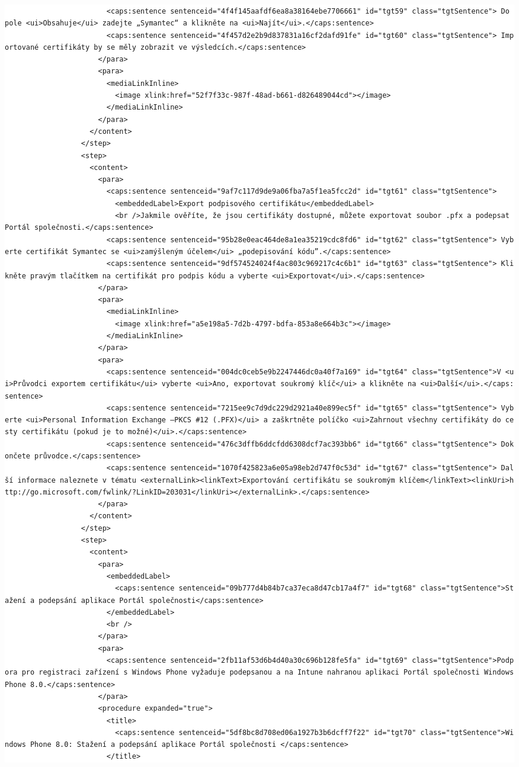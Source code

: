                             <caps:sentence sentenceid="4f4f145aafdf6ea8a38164ebe7706661" id="tgt59" class="tgtSentence"> Do pole <ui>Obsahuje</ui> zadejte „Symantec“ a klikněte na <ui>Najít</ui>.</caps:sentence>
                            <caps:sentence sentenceid="4f457d2e2b9d837831a16cf2dafd91fe" id="tgt60" class="tgtSentence"> Importované certifikáty by se měly zobrazit ve výsledcích.</caps:sentence>
                          </para>
                          <para>
                            <mediaLinkInline>
                              <image xlink:href="52f7f33c-987f-48ad-b661-d826489044cd"></image>
                            </mediaLinkInline>
                          </para>
                        </content>
                      </step>
                      <step>
                        <content>
                          <para>
                            <caps:sentence sentenceid="9af7c117d9de9a06fba7a5f1ea5fcc2d" id="tgt61" class="tgtSentence">
                              <embeddedLabel>Export podpisového certifikátu</embeddedLabel>
                              <br />Jakmile ověříte, že jsou certifikáty dostupné, můžete exportovat soubor .pfx a podepsat Portál společnosti.</caps:sentence>
                            <caps:sentence sentenceid="95b28e0eac464de8a1ea35219cdc8fd6" id="tgt62" class="tgtSentence"> Vyberte certifikát Symantec se <ui>zamýšleným účelem</ui> „podepisování kódu”.</caps:sentence>
                            <caps:sentence sentenceid="9df574524024f4ac803c969217c4c6b1" id="tgt63" class="tgtSentence"> Klikněte pravým tlačítkem na certifikát pro podpis kódu a vyberte <ui>Exportovat</ui>.</caps:sentence>
                          </para>
                          <para>
                            <mediaLinkInline>
                              <image xlink:href="a5e198a5-7d2b-4797-bdfa-853a8e664b3c"></image>
                            </mediaLinkInline>
                          </para>
                          <para>
                            <caps:sentence sentenceid="004dc0ceb5e9b2247446dc0a40f7a169" id="tgt64" class="tgtSentence">V <ui>Průvodci exportem certifikátu</ui> vyberte <ui>Ano, exportovat soukromý klíč</ui> a klikněte na <ui>Další</ui>.</caps:sentence>
                            <caps:sentence sentenceid="7215ee9c7d9dc229d2921a40e899ec5f" id="tgt65" class="tgtSentence"> Vyberte <ui>Personal Information Exchange –PKCS #12 (.PFX)</ui> a zaškrtněte políčko <ui>Zahrnout všechny certifikáty do cesty certifikátu (pokud je to možné)</ui>.</caps:sentence>
                            <caps:sentence sentenceid="476c3dffb6ddcfdd6308dcf7ac393bb6" id="tgt66" class="tgtSentence"> Dokončete průvodce.</caps:sentence>
                            <caps:sentence sentenceid="1070f425823a6e05a98eb2d747f0c53d" id="tgt67" class="tgtSentence"> Další informace naleznete v tématu <externalLink><linkText>Exportování certifikátu se soukromým klíčem</linkText><linkUri>http://go.microsoft.com/fwlink/?LinkID=203031</linkUri></externalLink>.</caps:sentence>
                          </para>
                        </content>
                      </step>
                      <step>
                        <content>
                          <para>
                            <embeddedLabel>
                              <caps:sentence sentenceid="09b777d4b84b7ca37eca8d47cb17a4f7" id="tgt68" class="tgtSentence">Stažení a podepsání aplikace Portál společnosti</caps:sentence>
                            </embeddedLabel>
                            <br />
                          </para>
                          <para>
                            <caps:sentence sentenceid="2fb11af53d6b4d40a30c696b128fe5fa" id="tgt69" class="tgtSentence">Podpora pro registraci zařízení s Windows Phone vyžaduje podepsanou a na Intune nahranou aplikaci Portál společnosti Windows Phone 8.0.</caps:sentence>
                          </para>
                          <procedure expanded="true">
                            <title>
                              <caps:sentence sentenceid="5df8bc8d708ed06a1927b3b6dcff7f22" id="tgt70" class="tgtSentence">Windows Phone 8.0: Stažení a podepsání aplikace Portál společnosti </caps:sentence>
                            </title>